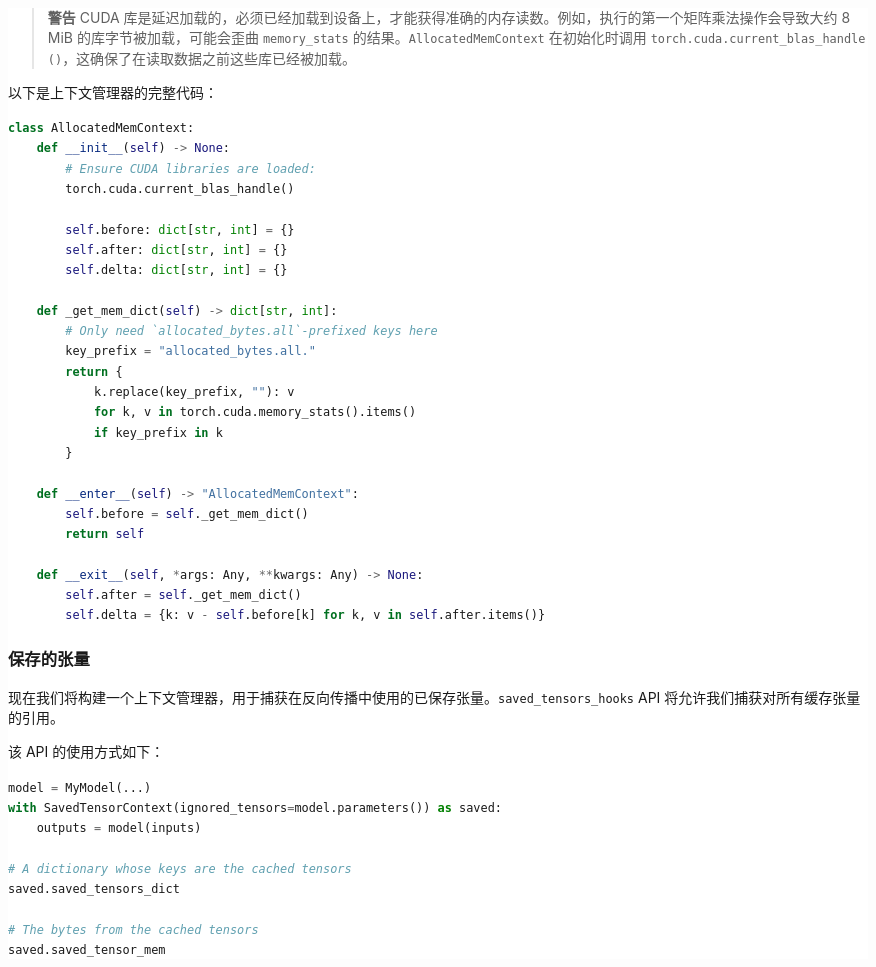 > **警告**
> CUDA 库是延迟加载的，必须已经加载到设备上，才能获得准确的内存读数。例如，执行的第一个矩阵乘法操作会导致大约 8 MiB 的库字节被加载，可能会歪曲 `memory_stats` 的结果。`AllocatedMemContext` 在初始化时调用 `torch.cuda.current_blas_handle()`，这确保了在读取数据之前这些库已经被加载。

以下是上下文管理器的完整代码：

```python
class AllocatedMemContext:
    def __init__(self) -> None:
        # Ensure CUDA libraries are loaded:
        torch.cuda.current_blas_handle()

        self.before: dict[str, int] = {}
        self.after: dict[str, int] = {}
        self.delta: dict[str, int] = {}

    def _get_mem_dict(self) -> dict[str, int]:
        # Only need `allocated_bytes.all`-prefixed keys here
        key_prefix = "allocated_bytes.all."
        return {
            k.replace(key_prefix, ""): v
            for k, v in torch.cuda.memory_stats().items()
            if key_prefix in k
        }

    def __enter__(self) -> "AllocatedMemContext":
        self.before = self._get_mem_dict()
        return self

    def __exit__(self, *args: Any, **kwargs: Any) -> None:
        self.after = self._get_mem_dict()
        self.delta = {k: v - self.before[k] for k, v in self.after.items()}
```



### 保存的张量

现在我们将构建一个上下文管理器，用于捕获在反向传播中使用的已保存张量。`saved_tensors_hooks` API 将允许我们捕获对所有缓存张量的引用。

该 API 的使用方式如下：

```python
model = MyModel(...)
with SavedTensorContext(ignored_tensors=model.parameters()) as saved:
    outputs = model(inputs)

# A dictionary whose keys are the cached tensors
saved.saved_tensors_dict

# The bytes from the cached tensors
saved.saved_tensor_mem
```



